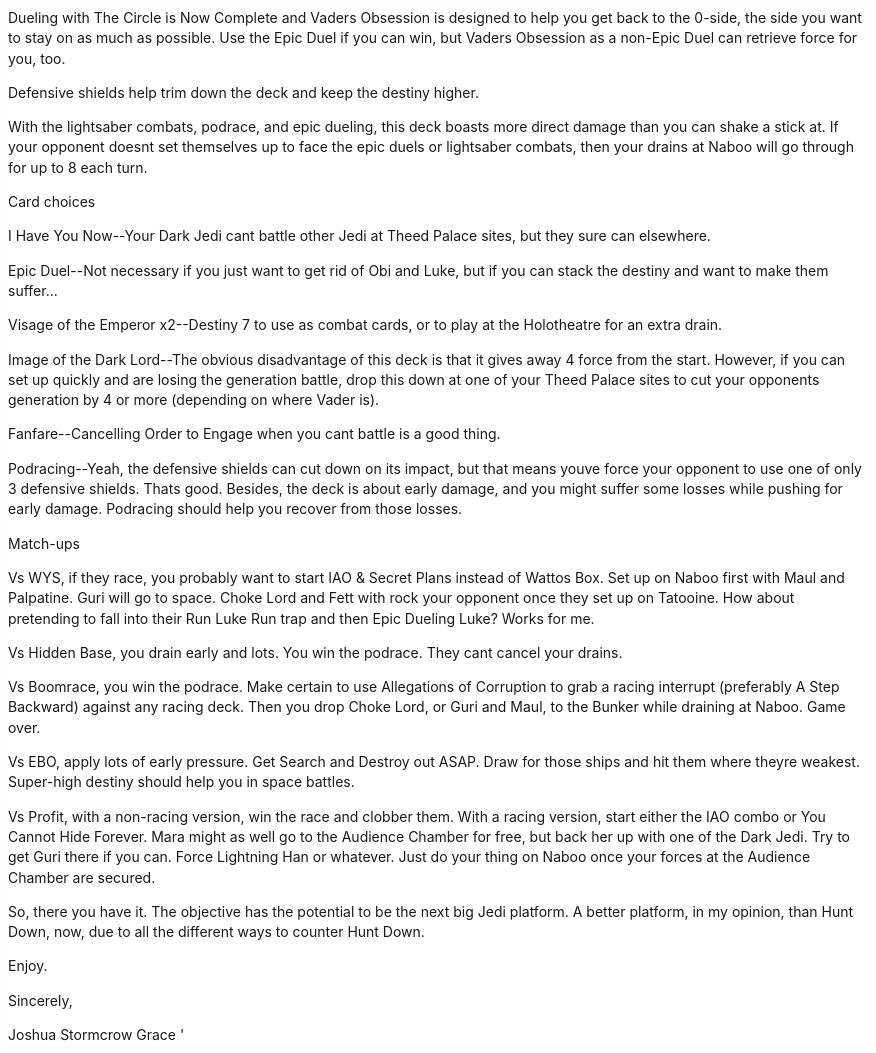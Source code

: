 
Dueling with The Circle is Now Complete and Vaders Obsession is designed to help you get back to the 0-side, the side you want to stay on as much as possible. Use the Epic Duel if you can win, but Vaders Obsession as a non-Epic Duel can retrieve force for you, too.


Defensive shields help trim down the deck and keep the destiny higher.


With the lightsaber combats, podrace, and epic dueling, this deck boasts more direct damage than you can shake a stick at. If your opponent doesnt set themselves up to face the epic duels or lightsaber combats, then your drains at Naboo will go through for up to 8 each turn.


Card choices

I Have You Now--Your Dark Jedi cant battle other Jedi at Theed Palace sites, but they sure can elsewhere.


Epic Duel--Not necessary if you just want to get rid of Obi and Luke, but if you can stack the destiny and want to make them suffer...


Visage of the Emperor x2--Destiny 7 to use as combat cards, or to play at the Holotheatre for an extra drain.


Image of the Dark Lord--The obvious disadvantage of this deck is that it gives away 4 force from the start. However, if you can set up quickly and are losing the generation battle, drop this down at one of your Theed Palace sites to cut your opponents generation by 4 or more (depending on where Vader is).


Fanfare--Cancelling Order to Engage when you cant battle is a good thing.


Podracing--Yeah, the defensive shields can cut down on its impact, but that means youve force your opponent to use one of only 3 defensive shields. Thats good. Besides, the deck is about early damage, and you might suffer some losses while pushing for early damage. Podracing should help you recover from those losses.


Match-ups

Vs WYS, if they race, you probably want to start IAO & Secret Plans instead of Wattos Box. Set up on Naboo first with Maul and Palpatine. Guri will go to space. Choke Lord and Fett with rock your opponent once they set up on Tatooine. How about pretending to fall into their Run Luke Run trap and then Epic Dueling Luke? Works for me.


Vs Hidden Base, you drain early and lots. You win the podrace. They cant cancel your drains.


Vs Boomrace, you win the podrace. Make certain to use Allegations of Corruption to grab a racing interrupt (preferably A Step Backward) against any racing deck. Then you drop Choke Lord, or Guri and Maul, to the Bunker while draining at Naboo. Game over.


Vs EBO, apply lots of early pressure. Get Search and Destroy out ASAP. Draw for those ships and hit them where theyre weakest. Super-high destiny should help you in space battles.


Vs Profit, with a non-racing version, win the race and clobber them. With a racing version, start either the IAO combo or You Cannot Hide Forever. Mara might as well go to the Audience Chamber for free, but back her up with one of the Dark Jedi. Try to get Guri there if you can. Force Lightning Han or whatever. Just do your thing on Naboo once your forces at the Audience Chamber are secured.


So, there you have it. The objective has the potential to be the next big Jedi platform. A better platform, in my opinion, than Hunt Down, now, due to all the different ways to counter Hunt Down.


Enjoy.


Sincerely,

Joshua Stormcrow Grace   '
